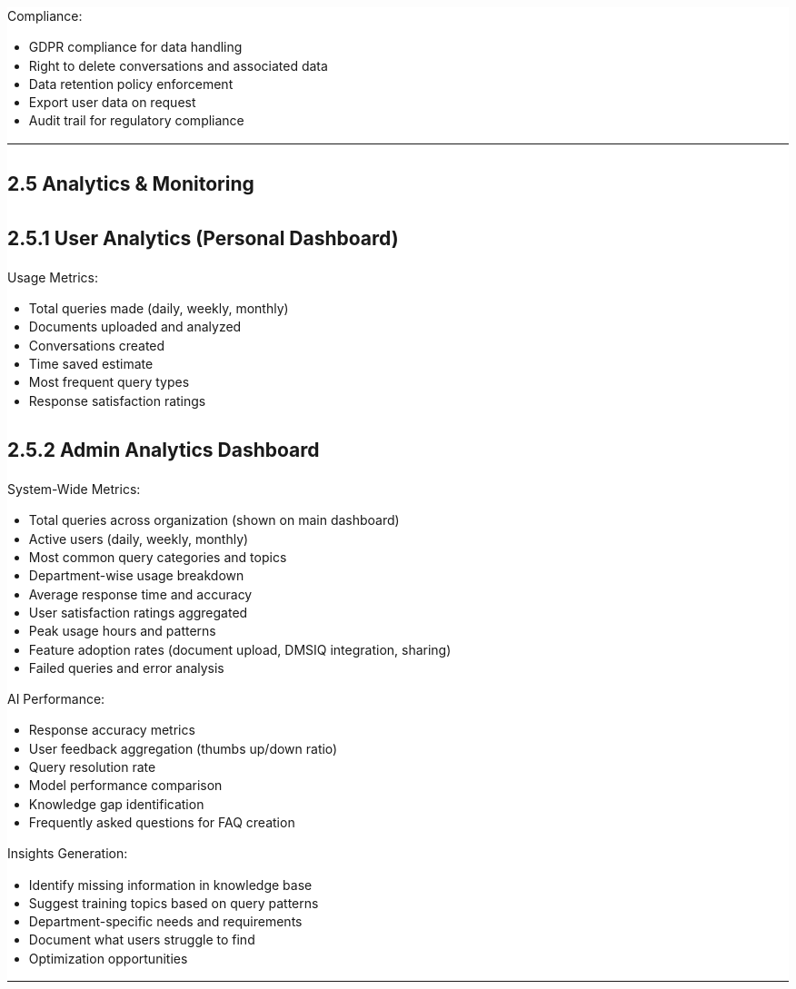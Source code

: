 Compliance:

* GDPR compliance for data handling  
* Right to delete conversations and associated data  
* Data retention policy enforcement  
* Export user data on request  
* Audit trail for regulatory compliance

---

## **2.5 Analytics & Monitoring**

## **2.5.1 User Analytics (Personal Dashboard)**

Usage Metrics:

* Total queries made (daily, weekly, monthly)  
* Documents uploaded and analyzed  
* Conversations created  
* Time saved estimate  
* Most frequent query types  
* Response satisfaction ratings

## **2.5.2 Admin Analytics Dashboard**

System-Wide Metrics:

* Total queries across organization (shown on main dashboard)  
* Active users (daily, weekly, monthly)  
* Most common query categories and topics  
* Department-wise usage breakdown  
* Average response time and accuracy  
* User satisfaction ratings aggregated  
* Peak usage hours and patterns  
* Feature adoption rates (document upload, DMSIQ integration, sharing)  
* Failed queries and error analysis

AI Performance:

* Response accuracy metrics  
* User feedback aggregation (thumbs up/down ratio)  
* Query resolution rate  
* Model performance comparison  
* Knowledge gap identification  
* Frequently asked questions for FAQ creation

Insights Generation:

* Identify missing information in knowledge base  
* Suggest training topics based on query patterns  
* Department-specific needs and requirements  
* Document what users struggle to find  
* Optimization opportunities

---